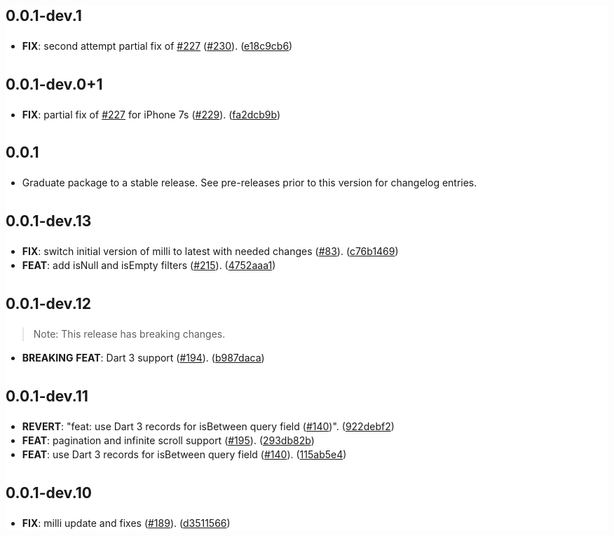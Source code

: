 ## 0.0.1-dev.1

 - **FIX**: second attempt partial fix of [#227](https://github.com/GregoryConrad/mimir/issues/227) ([#230](https://github.com/GregoryConrad/mimir/issues/230)). ([e18c9cb6](https://github.com/GregoryConrad/mimir/commit/e18c9cb610d82c806d5178803a02f23923fd4427))

## 0.0.1-dev.0+1

 - **FIX**: partial fix of [#227](https://github.com/GregoryConrad/mimir/issues/227) for iPhone 7s ([#229](https://github.com/GregoryConrad/mimir/issues/229)). ([fa2dcb9b](https://github.com/GregoryConrad/mimir/commit/fa2dcb9b0977db7b6ab5cf33639952c81527d5e4))

## 0.0.1

 - Graduate package to a stable release. See pre-releases prior to this version for changelog entries.

## 0.0.1-dev.13

 - **FIX**: switch initial version of milli to latest with needed changes ([#83](https://github.com/GregoryConrad/mimir/issues/83)). ([c76b1469](https://github.com/GregoryConrad/mimir/commit/c76b14697a915f1284fa68b705244feb9d1eb828))
 - **FEAT**: add isNull and isEmpty filters ([#215](https://github.com/GregoryConrad/mimir/issues/215)). ([4752aaa1](https://github.com/GregoryConrad/mimir/commit/4752aaa10f2926e72395aade31679bad6d8302d6))

## 0.0.1-dev.12

> Note: This release has breaking changes.

 - **BREAKING** **FEAT**: Dart 3 support ([#194](https://github.com/GregoryConrad/mimir/issues/194)). ([b987daca](https://github.com/GregoryConrad/mimir/commit/b987daca1a48bbec3fdd815f01b0bb1a62f31bd8))

## 0.0.1-dev.11

 - **REVERT**: "feat: use Dart 3 records for isBetween query field ([#140](https://github.com/GregoryConrad/mimir/issues/140))". ([922debf2](https://github.com/GregoryConrad/mimir/commit/922debf2896fcac5839b9f50e34c8e0daaf5c18b))
 - **FEAT**: pagination and infinite scroll support ([#195](https://github.com/GregoryConrad/mimir/issues/195)). ([293db82b](https://github.com/GregoryConrad/mimir/commit/293db82b9af97c86cb18bb9bd393bf3195bee0e0))
 - **FEAT**: use Dart 3 records for isBetween query field ([#140](https://github.com/GregoryConrad/mimir/issues/140)). ([115ab5e4](https://github.com/GregoryConrad/mimir/commit/115ab5e42d8e70fada062de35b6747843e8d6cd9))

## 0.0.1-dev.10

 - **FIX**: milli update and fixes ([#189](https://github.com/GregoryConrad/mimir/issues/189)). ([d3511566](https://github.com/GregoryConrad/mimir/commit/d35115661929bdf93251840fe921ca986a7fb446))
